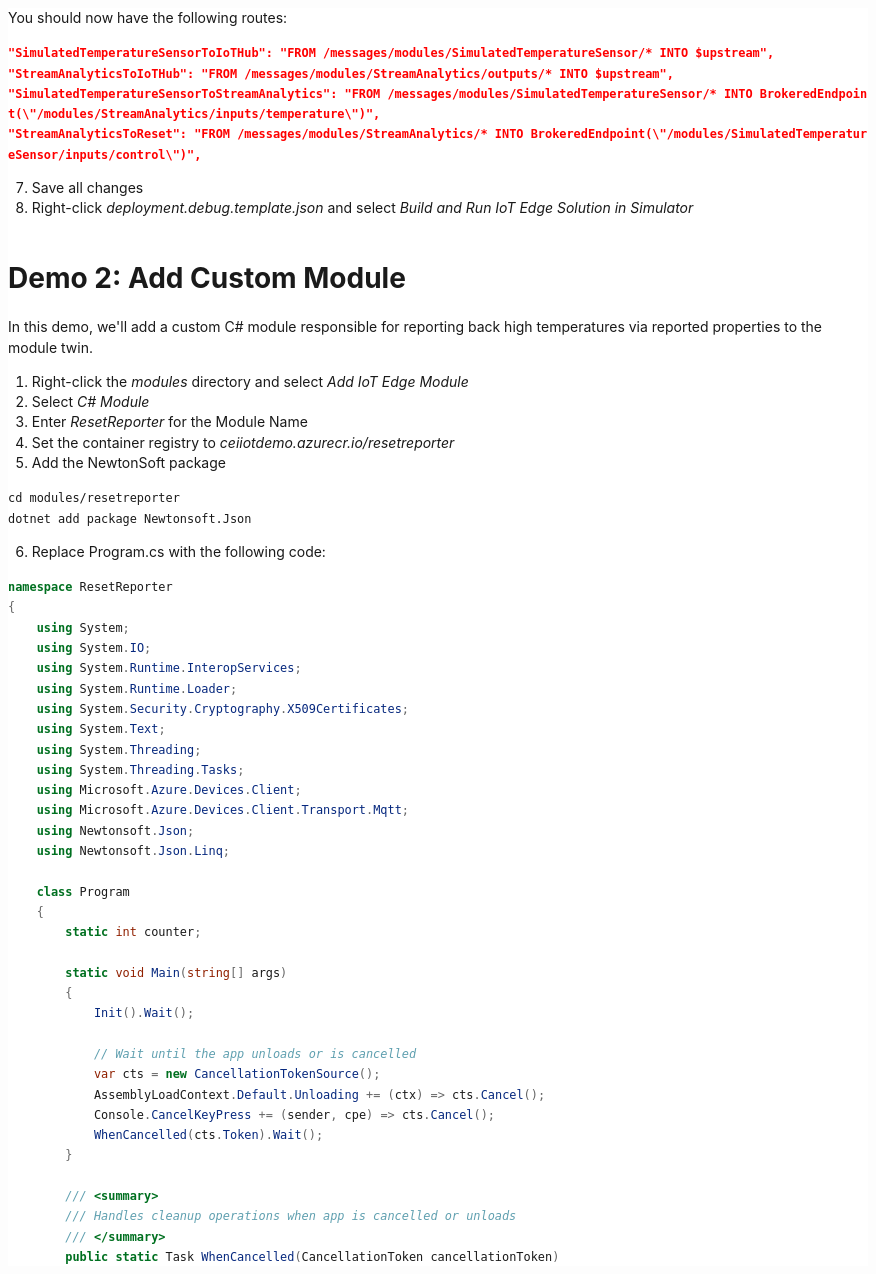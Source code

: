 You should now have the following routes:

```json
"SimulatedTemperatureSensorToIoTHub": "FROM /messages/modules/SimulatedTemperatureSensor/* INTO $upstream",
"StreamAnalyticsToIoTHub": "FROM /messages/modules/StreamAnalytics/outputs/* INTO $upstream",
"SimulatedTemperatureSensorToStreamAnalytics": "FROM /messages/modules/SimulatedTemperatureSensor/* INTO BrokeredEndpoint(\"/modules/StreamAnalytics/inputs/temperature\")",
"StreamAnalyticsToReset": "FROM /messages/modules/StreamAnalytics/* INTO BrokeredEndpoint(\"/modules/SimulatedTemperatureSensor/inputs/control\")",
```
7. Save all changes
8. Right-click *deployment.debug.template.json* and select *Build and Run IoT Edge Solution in Simulator*
   
# Demo 2: Add Custom Module
In this demo, we'll add a custom C# module responsible for reporting back high temperatures via reported properties to the module twin.

1. Right-click the *modules* directory and select *Add IoT Edge Module*
2. Select *C# Module*
3. Enter *ResetReporter* for the Module Name
4. Set the container registry to *ceiiotdemo.azurecr.io/resetreporter*
5. Add the NewtonSoft package
```
cd modules/resetreporter
dotnet add package Newtonsoft.Json
```
6. Replace Program.cs with the following code:
```c#
namespace ResetReporter
{
    using System;
    using System.IO;
    using System.Runtime.InteropServices;
    using System.Runtime.Loader;
    using System.Security.Cryptography.X509Certificates;
    using System.Text;
    using System.Threading;
    using System.Threading.Tasks;
    using Microsoft.Azure.Devices.Client;
    using Microsoft.Azure.Devices.Client.Transport.Mqtt;
    using Newtonsoft.Json;
    using Newtonsoft.Json.Linq;

    class Program
    {
        static int counter;

        static void Main(string[] args)
        {
            Init().Wait();

            // Wait until the app unloads or is cancelled
            var cts = new CancellationTokenSource();
            AssemblyLoadContext.Default.Unloading += (ctx) => cts.Cancel();
            Console.CancelKeyPress += (sender, cpe) => cts.Cancel();
            WhenCancelled(cts.Token).Wait();
        }

        /// <summary>
        /// Handles cleanup operations when app is cancelled or unloads
        /// </summary>
        public static Task WhenCancelled(CancellationToken cancellationToken)
```